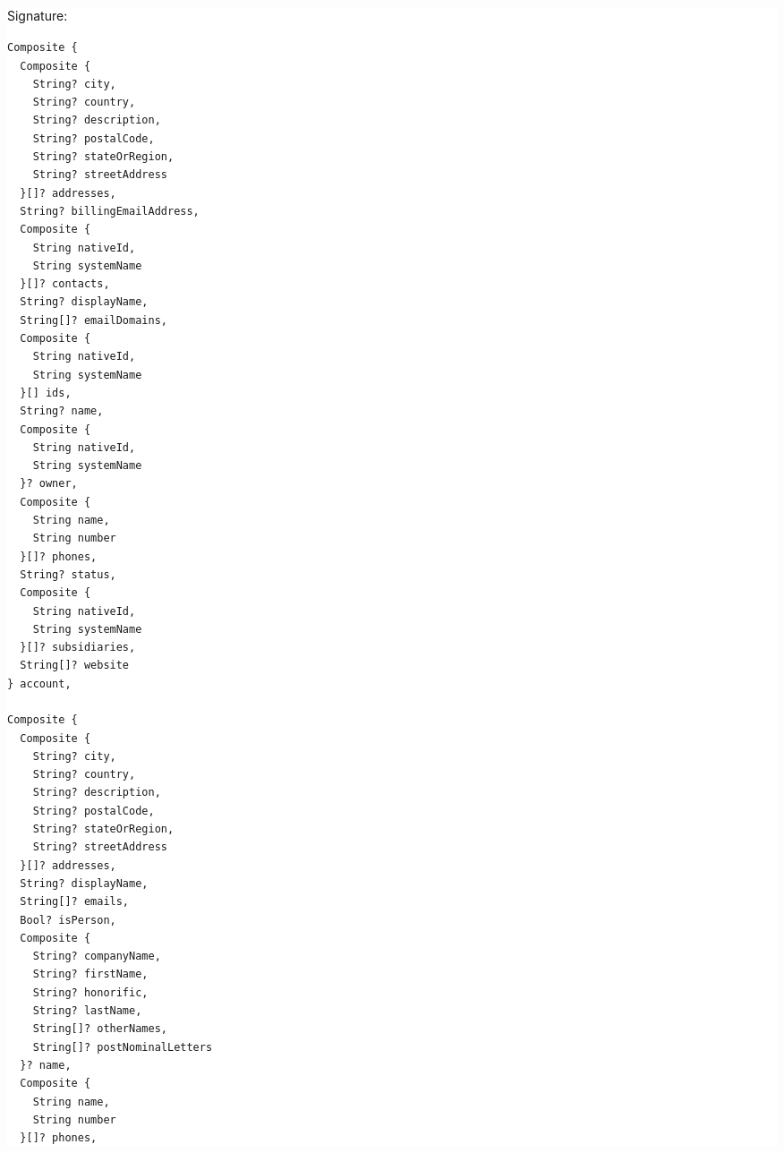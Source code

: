 Signature: 

```
Composite { 
  Composite { 
    String? city, 
    String? country, 
    String? description, 
    String? postalCode, 
    String? stateOrRegion, 
    String? streetAddress 
  }[]? addresses, 
  String? billingEmailAddress, 
  Composite { 
    String nativeId, 
    String systemName 
  }[]? contacts, 
  String? displayName, 
  String[]? emailDomains, 
  Composite { 
    String nativeId, 
    String systemName 
  }[] ids, 
  String? name, 
  Composite { 
    String nativeId, 
    String systemName 
  }? owner, 
  Composite { 
    String name, 
    String number 
  }[]? phones, 
  String? status, 
  Composite { 
    String nativeId, 
    String systemName 
  }[]? subsidiaries, 
  String[]? website 
} account,

Composite { 
  Composite { 
    String? city, 
    String? country, 
    String? description, 
    String? postalCode, 
    String? stateOrRegion, 
    String? streetAddress 
  }[]? addresses, 
  String? displayName, 
  String[]? emails, 
  Bool? isPerson, 
  Composite { 
    String? companyName, 
    String? firstName, 
    String? honorific, 
    String? lastName, 
    String[]? otherNames, 
    String[]? postNominalLetters 
  }? name, 
  Composite { 
    String name, 
    String number 
  }[]? phones, 
```